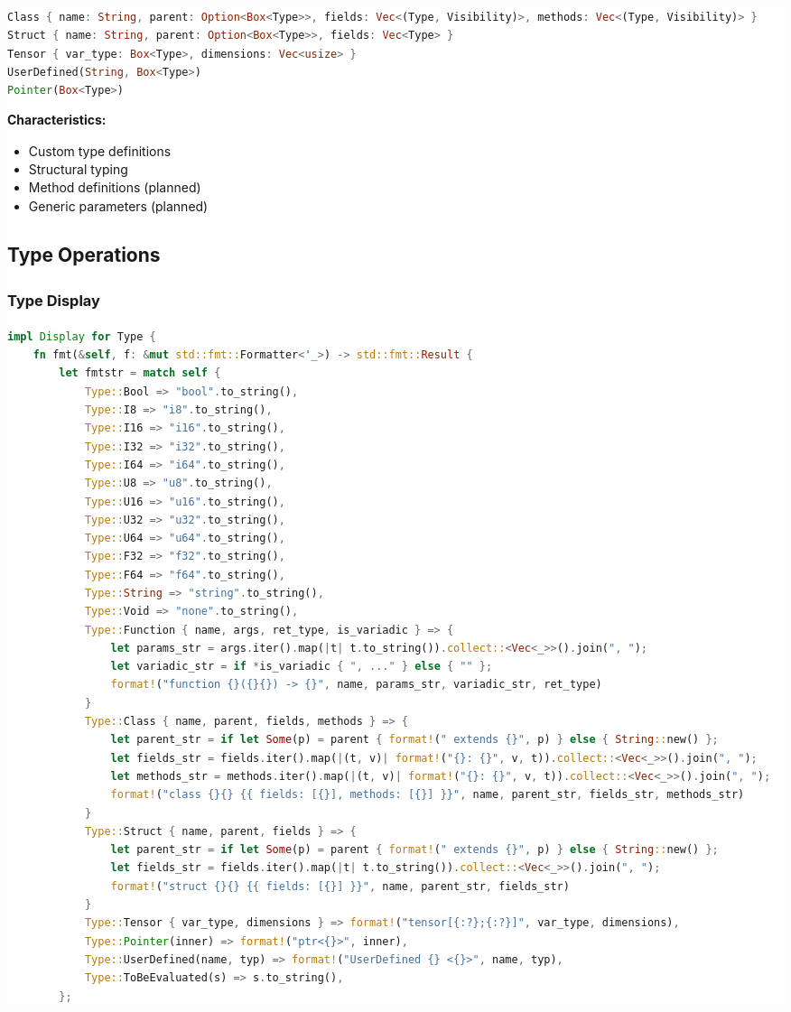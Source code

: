 ```rust
Class { name: String, parent: Option<Box<Type>>, fields: Vec<(Type, Visibility)>, methods: Vec<(Type, Visibility)> }
Struct { name: String, parent: Option<Box<Type>>, fields: Vec<Type> }
Tensor { var_type: Box<Type>, dimensions: Vec<usize> }
UserDefined(String, Box<Type>)
Pointer(Box<Type>)
```

**Characteristics:**
- Custom type definitions
- Structural typing
- Method definitions (planned)
- Generic parameters (planned)

## Type Operations

### Type Display

```rust
impl Display for Type {
    fn fmt(&self, f: &mut std::fmt::Formatter<'_>) -> std::fmt::Result {
        let fmtstr = match self {
            Type::Bool => "bool".to_string(),
            Type::I8 => "i8".to_string(),
            Type::I16 => "i16".to_string(),
            Type::I32 => "i32".to_string(),
            Type::I64 => "i64".to_string(),
            Type::U8 => "u8".to_string(),
            Type::U16 => "u16".to_string(),
            Type::U32 => "u32".to_string(),
            Type::U64 => "u64".to_string(),
            Type::F32 => "f32".to_string(),
            Type::F64 => "f64".to_string(),
            Type::String => "string".to_string(),
            Type::Void => "none".to_string(),
            Type::Function { name, args, ret_type, is_variadic } => {
                let params_str = args.iter().map(|t| t.to_string()).collect::<Vec<_>>().join(", ");
                let variadic_str = if *is_variadic { ", ..." } else { "" };
                format!("function {}({}{}) -> {}", name, params_str, variadic_str, ret_type)
            }
            Type::Class { name, parent, fields, methods } => {
                let parent_str = if let Some(p) = parent { format!(" extends {}", p) } else { String::new() };
                let fields_str = fields.iter().map(|(t, v)| format!("{}: {}", v, t)).collect::<Vec<_>>().join(", ");
                let methods_str = methods.iter().map(|(t, v)| format!("{}: {}", v, t)).collect::<Vec<_>>().join(", ");
                format!("class {}{} {{ fields: [{}], methods: [{}] }}", name, parent_str, fields_str, methods_str)
            }
            Type::Struct { name, parent, fields } => {
                let parent_str = if let Some(p) = parent { format!(" extends {}", p) } else { String::new() };
                let fields_str = fields.iter().map(|t| t.to_string()).collect::<Vec<_>>().join(", ");
                format!("struct {}{} {{ fields: [{}] }}", name, parent_str, fields_str)
            }
            Type::Tensor { var_type, dimensions } => format!("tensor[{:?};{:?}]", var_type, dimensions),
            Type::Pointer(inner) => format!("ptr<{}>", inner),
            Type::UserDefined(name, typ) => format!("UserDefined {} <{}>", name, typ),
            Type::ToBeEvaluated(s) => s.to_string(),
        };
```